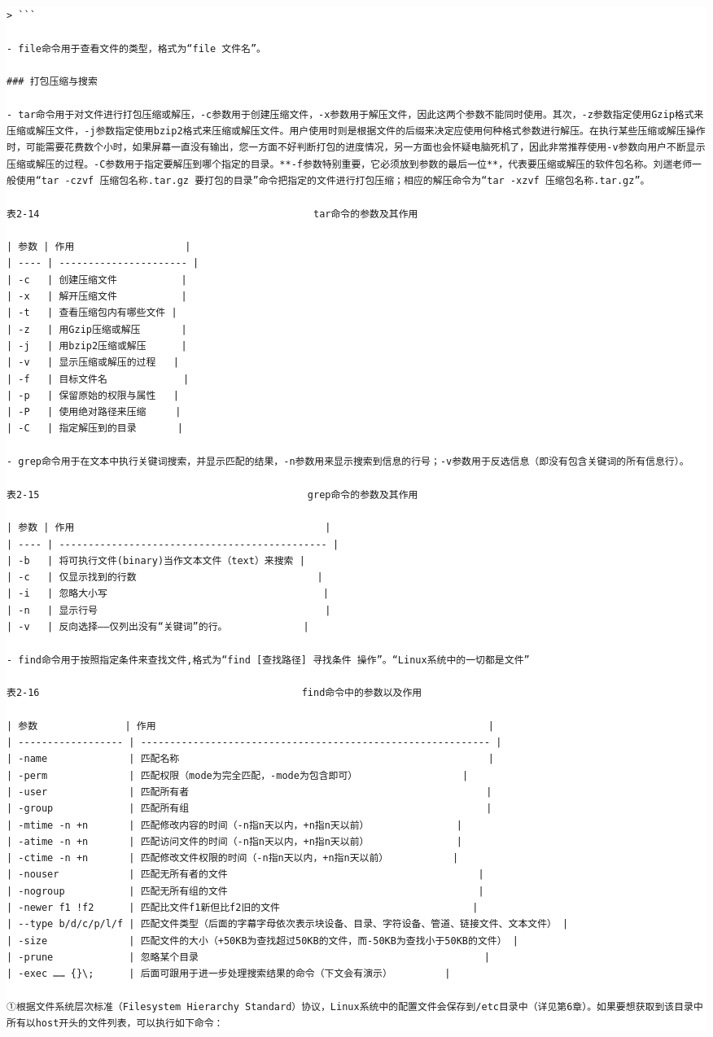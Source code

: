   ```
  > ```

- file命令用于查看文件的类型，格式为“file 文件名”。

### 打包压缩与搜索

- tar命令用于对文件进行打包压缩或解压，-c参数用于创建压缩文件，-x参数用于解压文件，因此这两个参数不能同时使用。其次，-z参数指定使用Gzip格式来压缩或解压文件，-j参数指定使用bzip2格式来压缩或解压文件。用户使用时则是根据文件的后缀来决定应使用何种格式参数进行解压。在执行某些压缩或解压操作时，可能需要花费数个小时，如果屏幕一直没有输出，您一方面不好判断打包的进度情况，另一方面也会怀疑电脑死机了，因此非常推荐使用-v参数向用户不断显示压缩或解压的过程。-C参数用于指定要解压到哪个指定的目录。**-f参数特别重要，它必须放到参数的最后一位**，代表要压缩或解压的软件包名称。刘遄老师一般使用“tar -czvf 压缩包名称.tar.gz 要打包的目录”命令把指定的文件进行打包压缩；相应的解压命令为“tar -xzvf 压缩包名称.tar.gz”。

  表2-14                                               tar命令的参数及其作用

  | 参数 | 作用                   |
  | ---- | ---------------------- |
  | -c   | 创建压缩文件           |
  | -x   | 解开压缩文件           |
  | -t   | 查看压缩包内有哪些文件 |
  | -z   | 用Gzip压缩或解压       |
  | -j   | 用bzip2压缩或解压      |
  | -v   | 显示压缩或解压的过程   |
  | -f   | 目标文件名             |
  | -p   | 保留原始的权限与属性   |
  | -P   | 使用绝对路径来压缩     |
  | -C   | 指定解压到的目录       |

- grep命令用于在文本中执行关键词搜索，并显示匹配的结果，-n参数用来显示搜索到信息的行号；-v参数用于反选信息（即没有包含关键词的所有信息行）。

  表2-15                                              grep命令的参数及其作用

  | 参数 | 作用                                           |
  | ---- | ---------------------------------------------- |
  | -b   | 将可执行文件(binary)当作文本文件（text）来搜索 |
  | -c   | 仅显示找到的行数                               |
  | -i   | 忽略大小写                                     |
  | -n   | 显示行号                                       |
  | -v   | 反向选择——仅列出没有“关键词”的行。             |

- find命令用于按照指定条件来查找文件,格式为“find [查找路径] 寻找条件 操作”。“Linux系统中的一切都是文件”

  表2-16                                             find命令中的参数以及作用

  | 参数               | 作用                                                         |
  | ------------------ | ------------------------------------------------------------ |
  | -name              | 匹配名称                                                     |
  | -perm              | 匹配权限（mode为完全匹配，-mode为包含即可）                  |
  | -user              | 匹配所有者                                                   |
  | -group             | 匹配所有组                                                   |
  | -mtime -n +n       | 匹配修改内容的时间（-n指n天以内，+n指n天以前）               |
  | -atime -n +n       | 匹配访问文件的时间（-n指n天以内，+n指n天以前）               |
  | -ctime -n +n       | 匹配修改文件权限的时间（-n指n天以内，+n指n天以前）           |
  | -nouser            | 匹配无所有者的文件                                           |
  | -nogroup           | 匹配无所有组的文件                                           |
  | -newer f1 !f2      | 匹配比文件f1新但比f2旧的文件                                 |
  | --type b/d/c/p/l/f | 匹配文件类型（后面的字幕字母依次表示块设备、目录、字符设备、管道、链接文件、文本文件） |
  | -size              | 匹配文件的大小（+50KB为查找超过50KB的文件，而-50KB为查找小于50KB的文件） |
  | -prune             | 忽略某个目录                                                 |
  | -exec …… {}\;      | 后面可跟用于进一步处理搜索结果的命令（下文会有演示）         |

  ①根据文件系统层次标准（Filesystem Hierarchy Standard）协议，Linux系统中的配置文件会保存到/etc目录中（详见第6章）。如果要想获取到该目录中所有以host开头的文件列表，可以执行如下命令：

  ```
